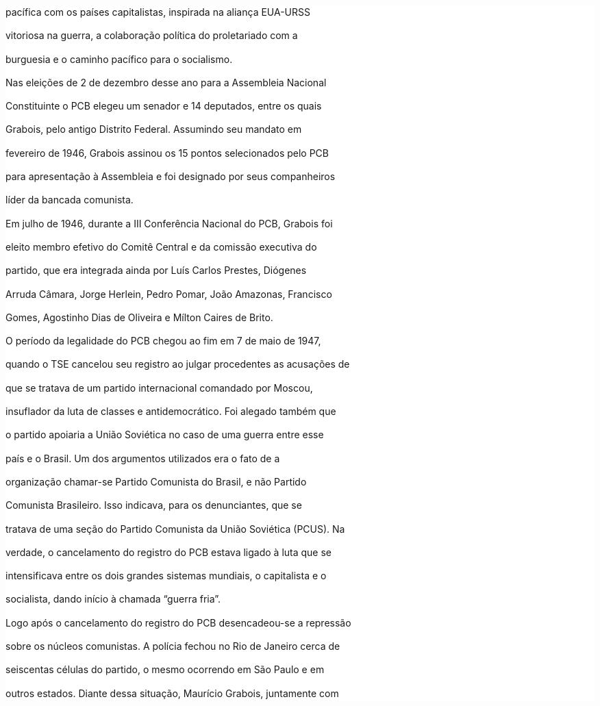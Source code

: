 pacífica com os países capitalistas, inspirada na aliança EUA-URSS

vitoriosa na guerra, a colaboração política do proletariado com a

burguesia e o caminho pacífico para o socialismo.



Nas eleições de 2 de dezembro desse ano para a Assembleia Nacional

Constituinte o PCB elegeu um senador e 14 deputados, entre os quais

Grabois, pelo antigo Distrito Federal. Assumindo seu mandato em

fevereiro de 1946, Grabois assinou os 15 pontos selecionados pelo PCB

para apresentação à Assembleia e foi designado por seus companheiros

líder da bancada comunista.



Em julho de 1946, durante a III Conferência Nacional do PCB, Grabois foi

eleito membro efetivo do Comitê Central e da comissão executiva do

partido, que era integrada ainda por Luís Carlos Prestes, Diógenes

Arruda Câmara, Jorge Herlein, Pedro Pomar, João Amazonas, Francisco

Gomes, Agostinho Dias de Oliveira e Mílton Caires de Brito.



O período da legalidade do PCB chegou ao fim em 7 de maio de 1947,

quando o TSE cancelou seu registro ao julgar procedentes as acusações de

que se tratava de um partido internacional comandado por Moscou,

insuflador da luta de classes e antidemocrático. Foi alegado também que

o partido apoiaria a União Soviética no caso de uma guerra entre esse

país e o Brasil. Um dos argumentos utilizados era o fato de a

organização chamar-se Partido Comunista do Brasil, e não Partido

Comunista Brasileiro. Isso indicava, para os denunciantes, que se

tratava de uma seção do Partido Comunista da União Soviética (PCUS). Na

verdade, o cancelamento do registro do PCB estava ligado à luta que se

intensificava entre os dois grandes sistemas mundiais, o capitalista e o

socialista, dando início à chamada “guerra fria”.



Logo após o cancelamento do registro do PCB desencadeou-se a repressão

sobre os núcleos comunistas. A polícia fechou no Rio de Janeiro cerca de

seiscentas células do partido, o mesmo ocorrendo em São Paulo e em

outros estados. Diante dessa situação, Maurício Grabois, juntamente com
